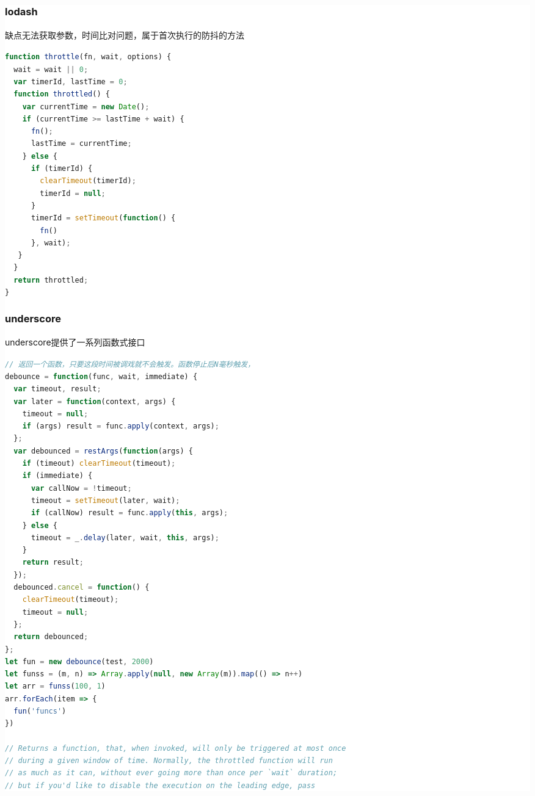 ### lodash
缺点无法获取参数，时间比对问题，属于首次执行的防抖的方法
```javascript
function throttle(fn, wait, options) {
  wait = wait || 0;
  var timerId, lastTime = 0;
  function throttled() {
    var currentTime = new Date();
    if (currentTime >= lastTime + wait) {
      fn();
      lastTime = currentTime;
    } else {
      if (timerId) {
        clearTimeout(timerId);
        timerId = null;
      }
      timerId = setTimeout(function() {
        fn()
      }, wait);
   }
  }
  return throttled;
}
```

### underscore
underscore提供了一系列函数式接口
```javascript
// 返回一个函数，只要这段时间被调戏就不会触发。函数停止后N毫秒触发，
debounce = function(func, wait, immediate) {
  var timeout, result;
  var later = function(context, args) {
    timeout = null;
    if (args) result = func.apply(context, args);
  };
  var debounced = restArgs(function(args) {
    if (timeout) clearTimeout(timeout);
    if (immediate) {
      var callNow = !timeout;
      timeout = setTimeout(later, wait);
      if (callNow) result = func.apply(this, args);
    } else {
      timeout = _.delay(later, wait, this, args);
    }
    return result;
  });
  debounced.cancel = function() {
    clearTimeout(timeout);
    timeout = null;
  };
  return debounced;
};
let fun = new debounce(test, 2000)
let funss = (m, n) => Array.apply(null, new Array(m)).map(() => n++)
let arr = funss(100, 1)
arr.forEach(item => {
  fun('funcs')
})

// Returns a function, that, when invoked, will only be triggered at most once
// during a given window of time. Normally, the throttled function will run
// as much as it can, without ever going more than once per `wait` duration;
// but if you'd like to disable the execution on the leading edge, pass
```